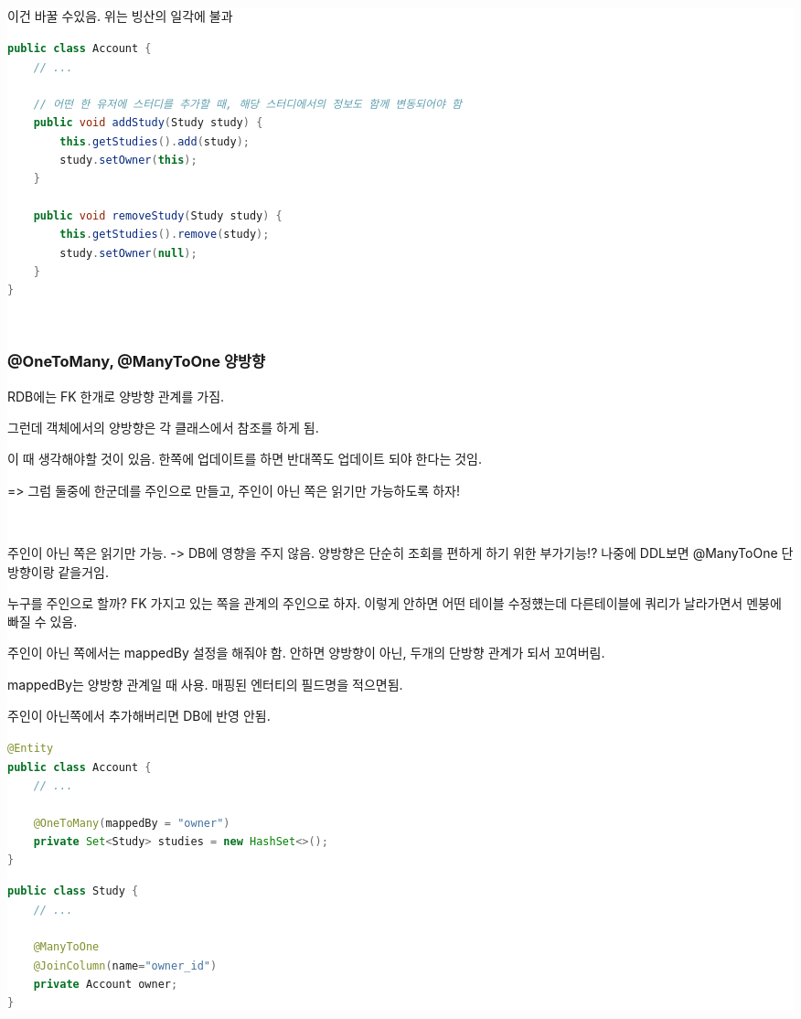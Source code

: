 이건 바꿀 수있음. 위는 빙산의 일각에 불과

```java
public class Account {
    // ...
    
    // 어떤 한 유저에 스터디를 추가할 때, 해당 스터디에서의 정보도 함께 변동되어야 함
    public void addStudy(Study study) {
        this.getStudies().add(study);
        study.setOwner(this);
    }

    public void removeStudy(Study study) {
        this.getStudies().remove(study);
        study.setOwner(null);
    }
}
```

&nbsp;
&nbsp;

### @OneToMany, @ManyToOne 양방향

RDB에는 FK 한개로 양방향 관계를 가짐.

그런데 객체에서의 양방향은 각 클래스에서 참조를 하게 됨.

이 때 생각해야할 것이 있음. 한쪽에 업데이트를 하면 반대쪽도 업데이트 되야 한다는 것임.

=> 그럼 둘중에 한군데를 주인으로 만들고, 주인이 아닌 쪽은 읽기만 가능하도록 하자!

&nbsp;

주인이 아닌 쪽은 읽기만 가능. -> DB에 영향을 주지 않음. 양방향은 단순히 조회를 편하게 하기 위한 부가기능!? 나중에 DDL보면 @ManyToOne 단방향이랑 같을거임.

누구를 주인으로 할까? FK 가지고 있는 쪽을 관계의 주인으로 하자. 이렇게 안하면 어떤 테이블 수정헀는데 다른테이블에 쿼리가 날라가면서 멘붕에 빠질 수 있음.

주인이 아닌 쪽에서는 mappedBy 설정을 해줘야 함. 안하면 양방향이 아닌, 두개의 단방향 관계가 되서 꼬여버림.

mappedBy는 양방향 관계일 때 사용. 매핑된 엔터티의 필드명을 적으면됨.

주인이 아닌쪽에서 추가해버리면 DB에 반영 안됨.
 
```java
@Entity
public class Account {
    // ...

    @OneToMany(mappedBy = "owner")
    private Set<Study> studies = new HashSet<>();
}
```

```java
public class Study {
    // ...

    @ManyToOne
    @JoinColumn(name="owner_id")
    private Account owner;
}
```
